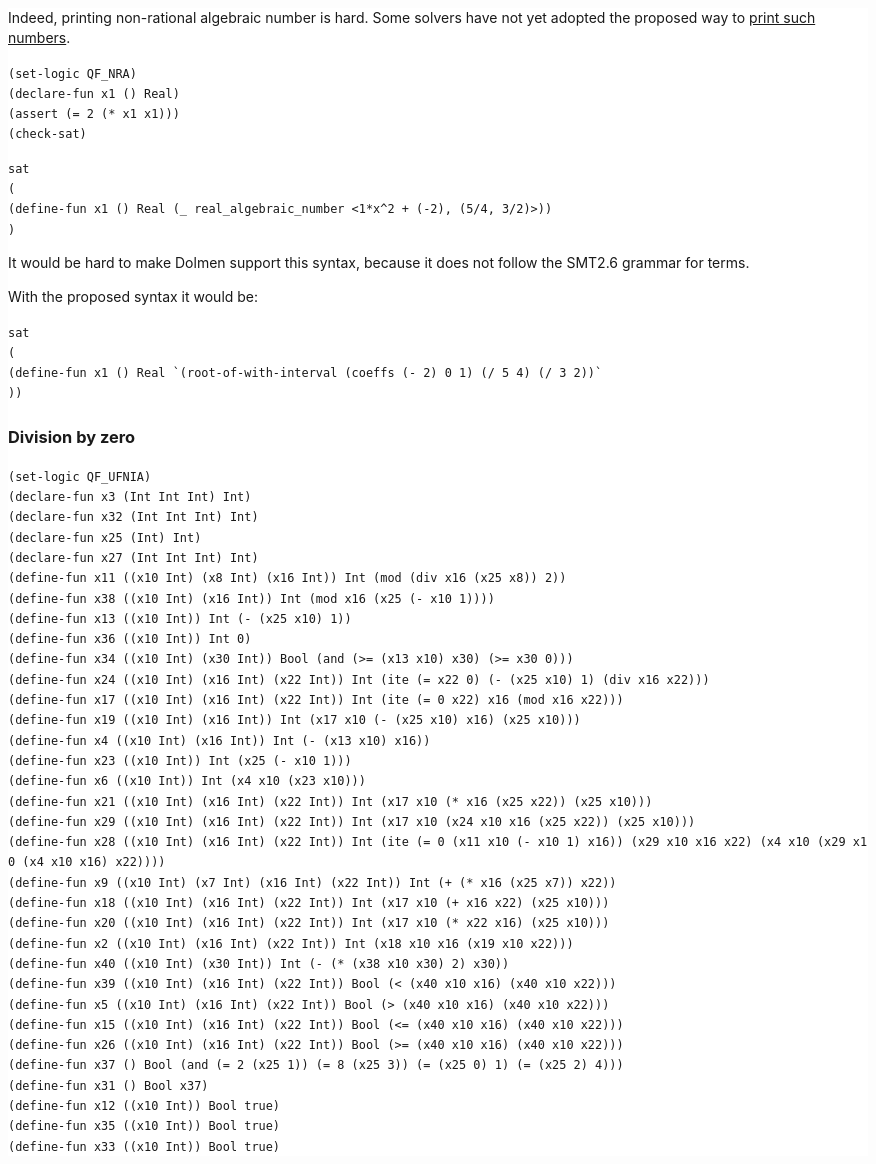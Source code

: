 Indeed, printing non-rational algebraic number is hard. Some solvers have not yet adopted the proposed way to [print such numbers](../model/).

```
(set-logic QF_NRA)
(declare-fun x1 () Real)
(assert (= 2 (* x1 x1)))
(check-sat)
```

```
sat
(
(define-fun x1 () Real (_ real_algebraic_number <1*x^2 + (-2), (5/4, 3/2)>))
)
```

It would be hard to make Dolmen support this syntax, because it does not follow the SMT2.6 grammar for terms.

With the proposed syntax it would be:

```
sat
(
(define-fun x1 () Real `(root-of-with-interval (coeffs (- 2) 0 1) (/ 5 4) (/ 3 2))`
))
```

### Division by zero



```
(set-logic QF_UFNIA)
(declare-fun x3 (Int Int Int) Int)
(declare-fun x32 (Int Int Int) Int)
(declare-fun x25 (Int) Int)
(declare-fun x27 (Int Int Int) Int)
(define-fun x11 ((x10 Int) (x8 Int) (x16 Int)) Int (mod (div x16 (x25 x8)) 2))
(define-fun x38 ((x10 Int) (x16 Int)) Int (mod x16 (x25 (- x10 1))))
(define-fun x13 ((x10 Int)) Int (- (x25 x10) 1))
(define-fun x36 ((x10 Int)) Int 0)
(define-fun x34 ((x10 Int) (x30 Int)) Bool (and (>= (x13 x10) x30) (>= x30 0)))
(define-fun x24 ((x10 Int) (x16 Int) (x22 Int)) Int (ite (= x22 0) (- (x25 x10) 1) (div x16 x22)))
(define-fun x17 ((x10 Int) (x16 Int) (x22 Int)) Int (ite (= 0 x22) x16 (mod x16 x22)))
(define-fun x19 ((x10 Int) (x16 Int)) Int (x17 x10 (- (x25 x10) x16) (x25 x10)))
(define-fun x4 ((x10 Int) (x16 Int)) Int (- (x13 x10) x16))
(define-fun x23 ((x10 Int)) Int (x25 (- x10 1)))
(define-fun x6 ((x10 Int)) Int (x4 x10 (x23 x10)))
(define-fun x21 ((x10 Int) (x16 Int) (x22 Int)) Int (x17 x10 (* x16 (x25 x22)) (x25 x10)))
(define-fun x29 ((x10 Int) (x16 Int) (x22 Int)) Int (x17 x10 (x24 x10 x16 (x25 x22)) (x25 x10)))
(define-fun x28 ((x10 Int) (x16 Int) (x22 Int)) Int (ite (= 0 (x11 x10 (- x10 1) x16)) (x29 x10 x16 x22) (x4 x10 (x29 x10 (x4 x10 x16) x22))))
(define-fun x9 ((x10 Int) (x7 Int) (x16 Int) (x22 Int)) Int (+ (* x16 (x25 x7)) x22))
(define-fun x18 ((x10 Int) (x16 Int) (x22 Int)) Int (x17 x10 (+ x16 x22) (x25 x10)))
(define-fun x20 ((x10 Int) (x16 Int) (x22 Int)) Int (x17 x10 (* x22 x16) (x25 x10)))
(define-fun x2 ((x10 Int) (x16 Int) (x22 Int)) Int (x18 x10 x16 (x19 x10 x22)))
(define-fun x40 ((x10 Int) (x30 Int)) Int (- (* (x38 x10 x30) 2) x30))
(define-fun x39 ((x10 Int) (x16 Int) (x22 Int)) Bool (< (x40 x10 x16) (x40 x10 x22)))
(define-fun x5 ((x10 Int) (x16 Int) (x22 Int)) Bool (> (x40 x10 x16) (x40 x10 x22)))
(define-fun x15 ((x10 Int) (x16 Int) (x22 Int)) Bool (<= (x40 x10 x16) (x40 x10 x22)))
(define-fun x26 ((x10 Int) (x16 Int) (x22 Int)) Bool (>= (x40 x10 x16) (x40 x10 x22)))
(define-fun x37 () Bool (and (= 2 (x25 1)) (= 8 (x25 3)) (= (x25 0) 1) (= (x25 2) 4)))
(define-fun x31 () Bool x37)
(define-fun x12 ((x10 Int)) Bool true)
(define-fun x35 ((x10 Int)) Bool true)
(define-fun x33 ((x10 Int)) Bool true)
```